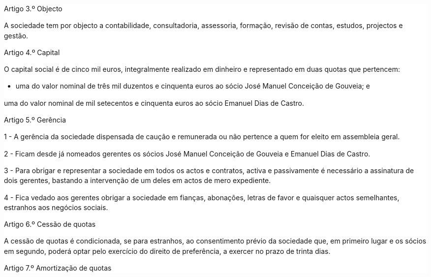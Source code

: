 
Artigo 3.º
Objecto


A sociedade tem por objecto a contabilidade, consultadoria, assessoria, formação, revisão de contas, estudos,
projectos e gestão.


Artigo 4.º
Capital


O capital social é de cinco mil euros, integralmente
realizado em dinheiro e representado em duas quotas que
pertencem:
  - uma do valor nominal de três mil duzentos e
cinquenta euros ao sócio José Manuel Conceição de
Gouveia; e

  uma do valor nominal de mil setecentos e cinquenta
euros ao sócio Emanuel Dias de Castro.


Artigo 5.º
Gerência


1 - A gerência da sociedade dispensada de caução e
remunerada ou não pertence a quem for eleito em
assembleia geral.



2 - Ficam desde já nomeados gerentes os sócios José
Manuel Conceição de Gouveia e Emanuel Dias de
Castro.


3 - Para obrigar e representar a sociedade em todos os
actos e contratos, activa e passivamente é necessário
a assinatura de dois gerentes, bastando a intervenção
de um deles em actos de mero expediente.


4 - Fica vedado aos gerentes obrigar a sociedade em
fianças, abonações, letras de favor e quaisquer actos
semelhantes, estranhos aos negócios sociais.


Artigo 6.º
Cessão de quotas


A cessão de quotas é condicionada, se para estranhos, ao
consentimento prévio da sociedade que, em primeiro lugar e
os sócios em segundo, poderá optar pelo exercício do direito
de preferência, a exercer no prazo de trinta dias.


Artigo 7.º
Amortização de quotas
